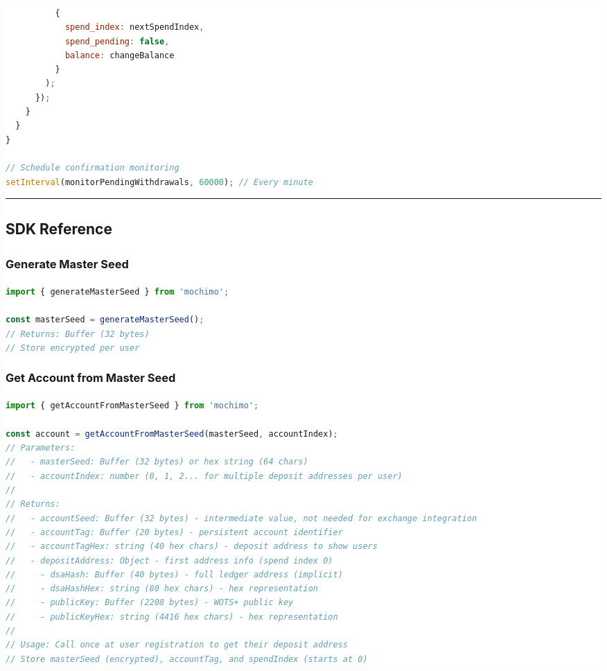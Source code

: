 ```javascript
          {
            spend_index: nextSpendIndex,
            spend_pending: false,
            balance: changeBalance
          }
        );
      });
    }
  }
}

// Schedule confirmation monitoring
setInterval(monitorPendingWithdrawals, 60000); // Every minute
```

---

## SDK Reference

### Generate Master Seed

```javascript
import { generateMasterSeed } from 'mochimo';

const masterSeed = generateMasterSeed();
// Returns: Buffer (32 bytes)
// Store encrypted per user
```

### Get Account from Master Seed

```javascript
import { getAccountFromMasterSeed } from 'mochimo';

const account = getAccountFromMasterSeed(masterSeed, accountIndex);
// Parameters:
//   - masterSeed: Buffer (32 bytes) or hex string (64 chars)
//   - accountIndex: number (0, 1, 2... for multiple deposit addresses per user)
//
// Returns:
//   - accountSeed: Buffer (32 bytes) - intermediate value, not needed for exchange integration
//   - accountTag: Buffer (20 bytes) - persistent account identifier
//   - accountTagHex: string (40 hex chars) - deposit address to show users
//   - depositAddress: Object - first address info (spend index 0)
//     - dsaHash: Buffer (40 bytes) - full ledger address (implicit)
//     - dsaHashHex: string (80 hex chars) - hex representation
//     - publicKey: Buffer (2208 bytes) - WOTS+ public key
//     - publicKeyHex: string (4416 hex chars) - hex representation
//
// Usage: Call once at user registration to get their deposit address
// Store masterSeed (encrypted), accountTag, and spendIndex (starts at 0)
```
